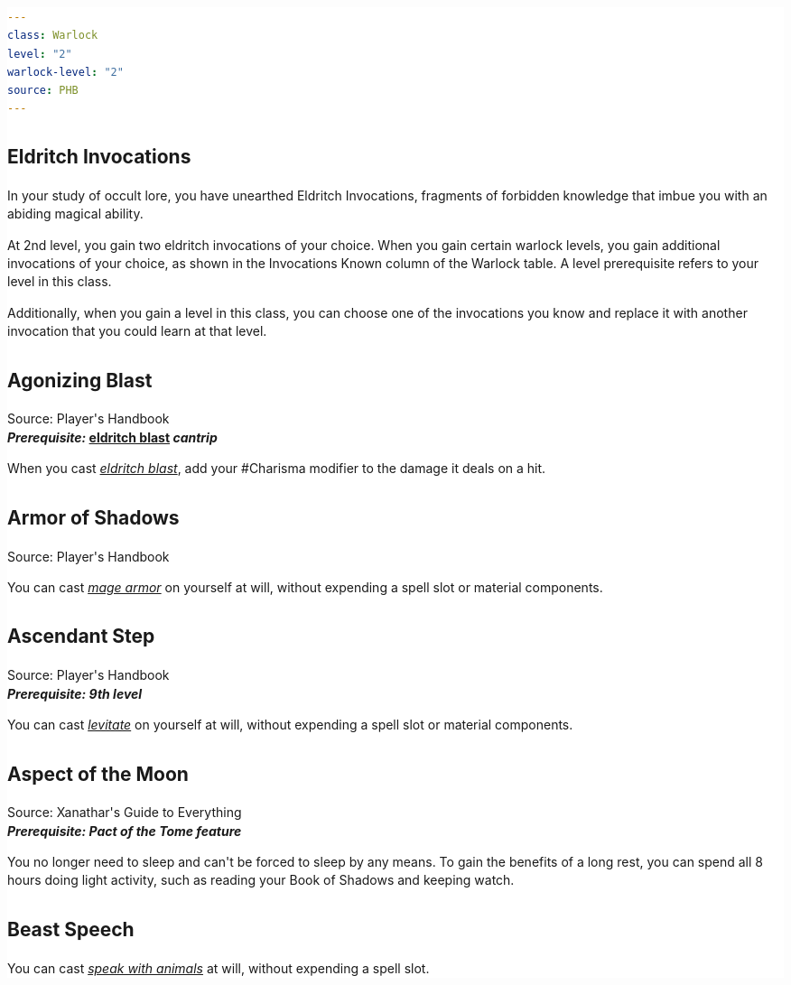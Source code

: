 ```yaml
---
class: Warlock
level: "2"
warlock-level: "2"
source: PHB
---
```


## Eldritch Invocations
In your study of occult lore, you have unearthed Eldritch Invocations, fragments of forbidden knowledge that imbue you with an abiding magical ability.

At 2nd level, you gain two eldritch invocations of your choice. When you gain certain warlock levels, you gain additional invocations of your choice, as shown in the Invocations Known column of the Warlock table. A level prerequisite refers to your level in this class.

Additionally, when you gain a level in this class, you can choose one of the invocations you know and replace it with another invocation that you could learn at that level.

## Agonizing Blast
Source: Player's Handbook  
**_Prerequisite:_ [eldritch blast](https://dnd5e.wikidot.com/spell:eldritch-blast) _cantrip_**

When you cast _[eldritch blast](https://dnd5e.wikidot.com/spell:eldritch-blast)_, add your #Charisma modifier to the damage it deals on a hit.

## Armor of Shadows
Source: Player's Handbook

You can cast _[mage armor](https://dnd5e.wikidot.com/spell:mage-armor)_ on yourself at will, without expending a spell slot or material components.

## Ascendant Step
Source: Player's Handbook  
**_Prerequisite: 9th level_**

You can cast _[levitate](https://dnd5e.wikidot.com/spell:levitate)_ on yourself at will, without expending a spell slot or material components.

## Aspect of the Moon
Source: Xanathar's Guide to Everything  
**_Prerequisite: Pact of the Tome feature_**

You no longer need to sleep and can't be forced to sleep by any means. To gain the benefits of a long rest, you can spend all 8 hours doing light activity, such as reading your Book of Shadows and keeping watch.

## Beast Speech
You can cast _[speak with animals](https://dnd5e.wikidot.com/spell:speak-with-animals)_ at will, without expending a spell slot.
